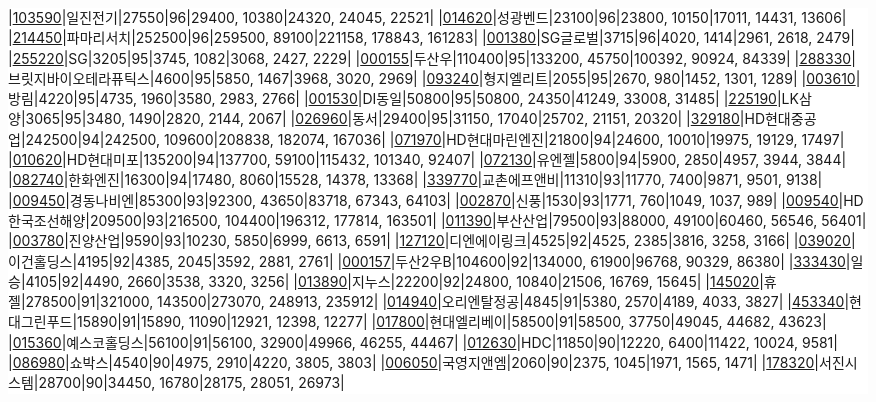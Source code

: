 |[103590](https://finance.daum.net/quotes/A103590)|일진전기|27550|96|29400, 10380|24320, 24045, 22521|
|[014620](https://finance.daum.net/quotes/A014620)|성광벤드|23100|96|23800, 10150|17011, 14431, 13606|
|[214450](https://finance.daum.net/quotes/A214450)|파마리서치|252500|96|259500, 89100|221158, 178843, 161283|
|[001380](https://finance.daum.net/quotes/A001380)|SG글로벌|3715|96|4020, 1414|2961, 2618, 2479|
|[255220](https://finance.daum.net/quotes/A255220)|SG|3205|95|3745, 1082|3068, 2427, 2229|
|[000155](https://finance.daum.net/quotes/A000155)|두산우|110400|95|133200, 45750|100392, 90924, 84339|
|[288330](https://finance.daum.net/quotes/A288330)|브릿지바이오테라퓨틱스|4600|95|5850, 1467|3968, 3020, 2969|
|[093240](https://finance.daum.net/quotes/A093240)|형지엘리트|2055|95|2670, 980|1452, 1301, 1289|
|[003610](https://finance.daum.net/quotes/A003610)|방림|4220|95|4735, 1960|3580, 2983, 2766|
|[001530](https://finance.daum.net/quotes/A001530)|DI동일|50800|95|50800, 24350|41249, 33008, 31485|
|[225190](https://finance.daum.net/quotes/A225190)|LK삼양|3065|95|3480, 1490|2820, 2144, 2067|
|[026960](https://finance.daum.net/quotes/A026960)|동서|29400|95|31150, 17040|25702, 21151, 20320|
|[329180](https://finance.daum.net/quotes/A329180)|HD현대중공업|242500|94|242500, 109600|208838, 182074, 167036|
|[071970](https://finance.daum.net/quotes/A071970)|HD현대마린엔진|21800|94|24600, 10010|19975, 19129, 17497|
|[010620](https://finance.daum.net/quotes/A010620)|HD현대미포|135200|94|137700, 59100|115432, 101340, 92407|
|[072130](https://finance.daum.net/quotes/A072130)|유엔젤|5800|94|5900, 2850|4957, 3944, 3844|
|[082740](https://finance.daum.net/quotes/A082740)|한화엔진|16300|94|17480, 8060|15528, 14378, 13368|
|[339770](https://finance.daum.net/quotes/A339770)|교촌에프앤비|11310|93|11770, 7400|9871, 9501, 9138|
|[009450](https://finance.daum.net/quotes/A009450)|경동나비엔|85300|93|92300, 43650|83718, 67343, 64103|
|[002870](https://finance.daum.net/quotes/A002870)|신풍|1530|93|1771, 760|1049, 1037, 989|
|[009540](https://finance.daum.net/quotes/A009540)|HD한국조선해양|209500|93|216500, 104400|196312, 177814, 163501|
|[011390](https://finance.daum.net/quotes/A011390)|부산산업|79500|93|88000, 49100|60460, 56546, 56401|
|[003780](https://finance.daum.net/quotes/A003780)|진양산업|9590|93|10230, 5850|6999, 6613, 6591|
|[127120](https://finance.daum.net/quotes/A127120)|디엔에이링크|4525|92|4525, 2385|3816, 3258, 3166|
|[039020](https://finance.daum.net/quotes/A039020)|이건홀딩스|4195|92|4385, 2045|3592, 2881, 2761|
|[000157](https://finance.daum.net/quotes/A000157)|두산2우B|104600|92|134000, 61900|96768, 90329, 86380|
|[333430](https://finance.daum.net/quotes/A333430)|일승|4105|92|4490, 2660|3538, 3320, 3256|
|[013890](https://finance.daum.net/quotes/A013890)|지누스|22200|92|24800, 10840|21506, 16769, 15645|
|[145020](https://finance.daum.net/quotes/A145020)|휴젤|278500|91|321000, 143500|273070, 248913, 235912|
|[014940](https://finance.daum.net/quotes/A014940)|오리엔탈정공|4845|91|5380, 2570|4189, 4033, 3827|
|[453340](https://finance.daum.net/quotes/A453340)|현대그린푸드|15890|91|15890, 11090|12921, 12398, 12277|
|[017800](https://finance.daum.net/quotes/A017800)|현대엘리베이|58500|91|58500, 37750|49045, 44682, 43623|
|[015360](https://finance.daum.net/quotes/A015360)|예스코홀딩스|56100|91|56100, 32900|49966, 46255, 44467|
|[012630](https://finance.daum.net/quotes/A012630)|HDC|11850|90|12220, 6400|11422, 10024, 9581|
|[086980](https://finance.daum.net/quotes/A086980)|쇼박스|4540|90|4975, 2910|4220, 3805, 3803|
|[006050](https://finance.daum.net/quotes/A006050)|국영지앤엠|2060|90|2375, 1045|1971, 1565, 1471|
|[178320](https://finance.daum.net/quotes/A178320)|서진시스템|28700|90|34450, 16780|28175, 28051, 26973|